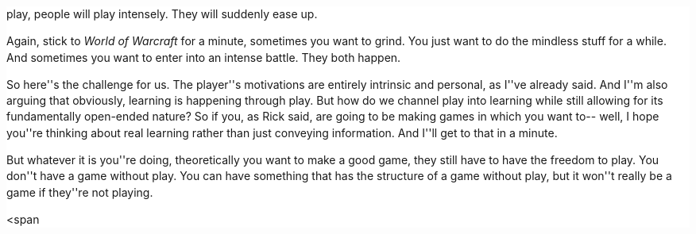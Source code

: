   <span m="802240">play,</span> <span m="803030">people will</span> <span m="803380">play</span>
  <span m="803540">intensely.</span> <span m="805230">They</span> <span m="805600">will</span>
  <span m="805730">suddenly</span> <span m="806200">ease</span> <span m="806440">up.</span></p><p><span
  m="806980">Again,</span> <span m="807410">stick</span> <span m="807530">to</span>
  <span m="807580"><i>World</i></span> <span m="807850"><i>of</i></span> <span m="807910"><i>Warcraft</i></span>
  <span m="808280">for</span> <span m="808400">a</span> <span m="808440">minute,</span>
  <span m="808760">sometimes</span> <span m="809170">you</span> <span m="809260">want</span>
  <span m="809400">to</span> <span m="809450">grind.</span> <span m="809785">You</span>
  <span m="810120">just</span> <span m="811030">want</span> <span m="811270">to</span>
  <span m="811330">do</span> <span m="811440">the</span> <span m="811540">mindless</span>
  <span m="812050">stuff</span> <span m="812290">for</span> <span m="812380">a</span>
  <span m="812440">while.</span> <span m="813110">And</span> <span m="813160">sometimes</span>
  <span m="813550">you</span> <span m="813640">want</span> <span m="813780">to</span>
  <span m="813820">enter</span> <span m="814110">into</span> <span m="814280">an</span>
  <span m="814390">intense</span> <span m="814760">battle.</span> <span m="816010">They</span>
  <span m="816120">both</span> <span m="816390">happen.</span></p><p><span m="817070">So</span>
  <span m="817850">here''s</span> <span m="818150">the</span> <span m="818370">challenge</span>
  <span m="818930">for</span> <span m="819120">us.</span> <span m="819350">The</span>
  <span m="819430">player''s</span> <span m="819680">motivations</span> <span m="820220">are</span>
  <span m="820390">entirely</span> <span m="820720">intrinsic</span> <span m="821220">and</span>
  <span m="821350">personal,</span> <span m="821740">as</span> <span m="821870">I''ve</span>
  <span m="822000">already</span> <span m="822210">said.</span> <span m="824670">And</span>
  <span m="824800">I''m</span> <span m="824930">also</span> <span m="825210">arguing</span>
  <span m="825820">that</span> <span m="826020">obviously,</span> <span m="826950">learning</span>
  <span m="827500">is</span> <span m="827600">happening</span> <span m="827930">through</span>
  <span m="828080">play.</span> <span m="828930">But</span> <span m="829060">how</span>
  <span m="829220">do</span> <span m="829290">we</span> <span m="829400">channel</span>
  <span m="829820">play</span> <span m="830080">into</span> <span m="830190">learning</span>
  <span m="830760">while</span> <span m="831030">still</span> <span m="831310">allowing</span>
  <span m="831640">for</span> <span m="831820">its</span> <span m="831970">fundamentally</span>
  <span m="832440">open-ended</span> <span m="832880">nature?</span> <span m="834660">So</span>
  <span m="834920">if</span> <span m="835010">you,</span> <span m="835220">as</span>
  <span m="835510">Rick</span> <span m="835720">said,</span> <span m="835880">are</span>
  <span m="835960">going</span> <span m="836060">to</span> <span m="836100">be</span>
  <span m="836200">making</span> <span m="836490">games</span> <span m="836850">in</span>
  <span m="836950">which</span> <span m="837140">you</span> <span m="837220">want</span>
  <span m="837450">to--</span> <span m="839070">well,</span> <span m="840010">I</span>
  <span m="840130">hope</span> <span m="840690">you''re</span> <span m="841340">thinking</span>
  <span m="841600">about</span> <span m="841800">real</span> <span m="842030">learning</span>
  <span m="842440">rather</span> <span m="842750">than</span> <span m="842920">just</span>
  <span m="844520">conveying</span> <span m="844940">information.</span> <span m="845900">And</span>
  <span m="846100">I''ll</span> <span m="846180">get</span> <span m="846370">to</span>
  <span m="846440">that in</span> <span m="846610">a</span> <span m="846680">minute.</span></p><p><span
  m="847300">But</span> <span m="847520">whatever</span> <span m="848130">it</span>
  <span m="848190">is</span> <span m="848330">you''re</span> <span m="848450">doing,</span>
  <span m="849690">theoretically</span> <span m="849945">you</span> <span m="850200">want</span>
  <span m="850380">to</span> <span m="850420">make</span> <span m="850540">a</span>
  <span m="850610">good</span> <span m="850840">game,</span> <span m="851670">they</span>
  <span m="851940">still</span> <span m="852240">have</span> <span m="852360">to</span>
  <span m="852430">have</span> <span m="852570">the</span> <span m="852650">freedom</span>
  <span m="852900">to</span> <span m="852990">play.</span> <span m="854900">You</span>
  <span m="855000">don''t</span> <span m="855150">have</span> <span m="855360">a</span>
  <span m="855390">game</span> <span m="855660">without</span> <span m="855930">play.</span>
  <span m="856300">You can</span> <span m="856430">have</span> <span m="856620">something
  that</span> <span m="856900">has</span> <span m="857100">the</span> <span m="857190">structure</span>
  <span m="857610">of</span> <span m="857670">a</span> <span m="857760">game</span>
  <span m="858040">without</span> <span m="858360">play,</span> <span m="858570">but</span>
  <span m="858720">it</span> <span m="858770">won''t</span> <span m="858990">really</span>
  <span m="859220">be</span> <span m="859330">a</span> <span m="859380">game if</span>
  <span m="859710">they''re not</span> <span m="859960">playing.</span></p><p><span